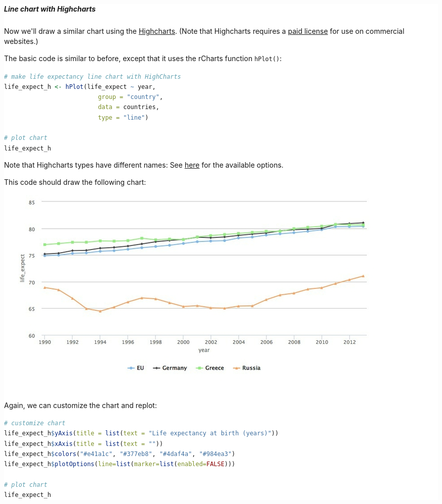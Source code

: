 ##### Line chart with Highcharts

Now we'll draw a similar chart using the [Highcharts](http://www.highcharts.com/). (Note that Highcharts requires a [paid license](http://shop.highsoft.com/highcharts.html) for use on commercial websites.)

The basic code is similar to before, except that it uses the rCharts function `hPlot()`:

```R
# make life expectancy line chart with HighCharts
life_expect_h <- hPlot(life_expect ~ year, 
                          group = "country", 
                          data = countries, 
                          type = "line")

# plot chart
life_expect_h
```
Note that Highcharts types have different names: See [here](http://www.highcharts.com/docs/chart-and-series-types/chart-types) for the available options.

This code should draw the following chart:

![](img/class13_4.jpg)

Again, we can customize the chart and replot:

```R
# customize chart
life_expect_h$yAxis(title = list(text = "Life expectancy at birth (years)"))
life_expect_h$xAxis(title = list(text = ""))
life_expect_h$colors("#e41a1c", "#377eb8", "#4daf4a", "#984ea3")
life_expect_h$plotOptions(line=list(marker=list(enabled=FALSE)))

# plot chart
life_expect_h
```
